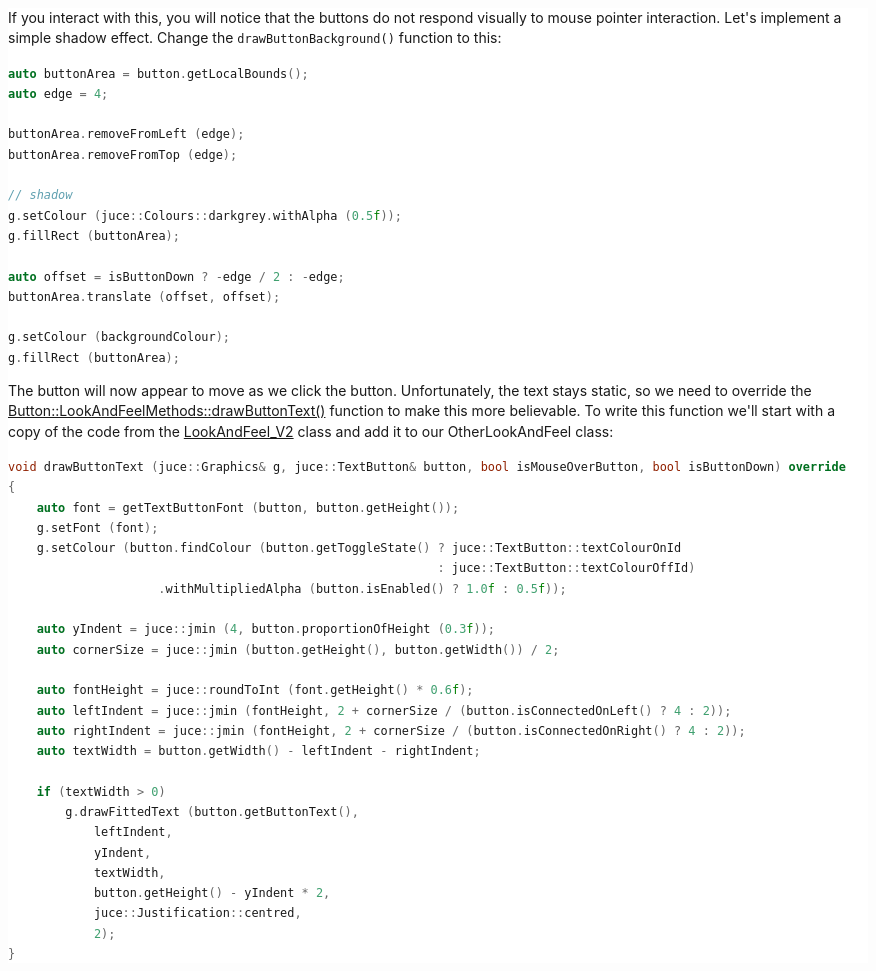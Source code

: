 If you interact with this, you will notice that the buttons do not respond visually to mouse pointer interaction. Let's implement a simple shadow effect. Change the `drawButtonBackground()` function to this:

```cpp
auto buttonArea = button.getLocalBounds();
auto edge = 4;

buttonArea.removeFromLeft (edge);
buttonArea.removeFromTop (edge);

// shadow
g.setColour (juce::Colours::darkgrey.withAlpha (0.5f));
g.fillRect (buttonArea);

auto offset = isButtonDown ? -edge / 2 : -edge;
buttonArea.translate (offset, offset);

g.setColour (backgroundColour);
g.fillRect (buttonArea);
```

The button will now appear to move as we click the button. Unfortunately, the text stays static, so we need to override the [Button::LookAndFeelMethods::drawButtonText()](structButton_1_1LookAndFeelMethods.html#a3c7f5449c273361a926f5b82b8547383 "Draws the text for a TextButton.") function to make this more believable. To write this function we\'ll start with a copy of the code from the [LookAndFeel_V2](https://docs.juce.com/master/classLookAndFeel__V2.html "This LookAndFeel subclass implements the juce style from around 2008-12.") class and add it to our OtherLookAndFeel class:

```cpp
void drawButtonText (juce::Graphics& g, juce::TextButton& button, bool isMouseOverButton, bool isButtonDown) override
{
    auto font = getTextButtonFont (button, button.getHeight());
    g.setFont (font);
    g.setColour (button.findColour (button.getToggleState() ? juce::TextButton::textColourOnId
                                                            : juce::TextButton::textColourOffId)
                     .withMultipliedAlpha (button.isEnabled() ? 1.0f : 0.5f));

    auto yIndent = juce::jmin (4, button.proportionOfHeight (0.3f));
    auto cornerSize = juce::jmin (button.getHeight(), button.getWidth()) / 2;

    auto fontHeight = juce::roundToInt (font.getHeight() * 0.6f);
    auto leftIndent = juce::jmin (fontHeight, 2 + cornerSize / (button.isConnectedOnLeft() ? 4 : 2));
    auto rightIndent = juce::jmin (fontHeight, 2 + cornerSize / (button.isConnectedOnRight() ? 4 : 2));
    auto textWidth = button.getWidth() - leftIndent - rightIndent;

    if (textWidth > 0)
        g.drawFittedText (button.getButtonText(),
            leftIndent,
            yIndent,
            textWidth,
            button.getHeight() - yIndent * 2,
            juce::Justification::centred,
            2);
}
```
